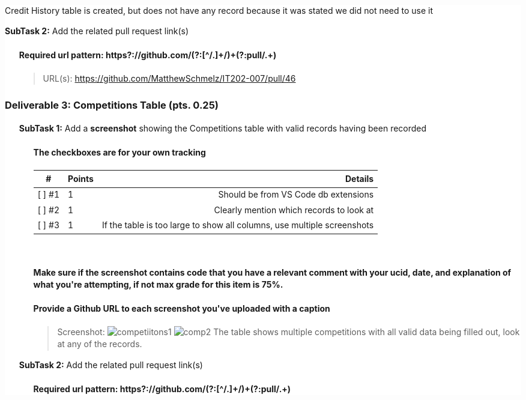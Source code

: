 Credit History table is created, but does not have any record because it was stated we did not need to use it

</ul>

__SubTask 2:__ Add the related pull request link(s)

<ul>

#### Required url pattern: https?://github.com/(?:[^/.]+/)+(?:pull/.+)

> URL(s): https://github.com/MatthewSchmelz/IT202-007/pull/46

</ul></ul>

### Deliverable 3: Competitions Table (pts. 0.25)
<ul>

__SubTask 1:__ Add a **screenshot** showing the Competitions table with valid records having been recorded

<ul>

#### The checkboxes are for your own tracking
    
|    #    | Points | Details        |
| ------- | ------ | --------------:|
| [ ] #1  | 1      | Should be from VS Code db extensions |
| [ ] #2  | 1      | Clearly mention which records to look at |
| [ ] #3  | 1      | If the table is too large to show all columns, use multiple screenshots |
<br>

#### Make sure if the **screenshot** contains code that you have a relevant comment with your ucid, date, and explanation of what you're attempting, if not max grade for this item is 75%.
#### Provide a Github URL to each **screenshot** you've uploaded with a caption
> Screenshot: 
![competiitons1](https://user-images.githubusercontent.com/113381682/208278497-30559ddc-9937-4a38-92c1-f25c1c2db831.PNG)
![comp2](https://user-images.githubusercontent.com/113381682/208278495-b883a0e4-affb-401f-a99f-121efc7877e1.PNG)
The table shows multiple competitions with all valid data being filled out, look at any of the records.

</ul>

__SubTask 2:__ Add the related pull request link(s)

<ul>

#### Required url pattern: https?://github.com/(?:[^/.]+/)+(?:pull/.+)

